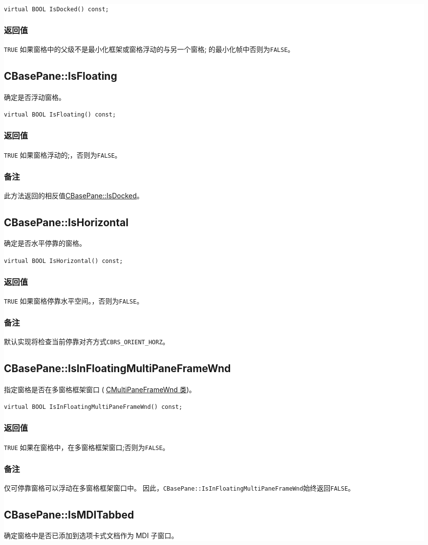 ```  
virtual BOOL IsDocked() const;  
```  
  
### <a name="return-value"></a>返回值  
 `TRUE` 如果窗格中的父级不是最小化框架或窗格浮动的与另一个窗格; 的最小化帧中否则为`FALSE`。  
  
##  <a name="isfloating"></a>  CBasePane::IsFloating  
 确定是否浮动窗格。  
  
```  
virtual BOOL IsFloating() const;  
```  
  
### <a name="return-value"></a>返回值  
 `TRUE` 如果窗格浮动的;，否则为`FALSE`。  
  
### <a name="remarks"></a>备注  
 此方法返回的相反值[CBasePane::IsDocked](#isdocked)。  
  
##  <a name="ishorizontal"></a>  CBasePane::IsHorizontal  
 确定是否水平停靠的窗格。  
  
```  
virtual BOOL IsHorizontal() const;  
```  
  
### <a name="return-value"></a>返回值  
 `TRUE` 如果窗格停靠水平空间。，否则为`FALSE`。  
  
### <a name="remarks"></a>备注  
 默认实现将检查当前停靠对齐方式`CBRS_ORIENT_HORZ`。  
  
##  <a name="isinfloatingmultipaneframewnd"></a>  CBasePane::IsInFloatingMultiPaneFrameWnd  
 指定窗格是否在多窗格框架窗口 ( [CMultiPaneFrameWnd 类](../../mfc/reference/cmultipaneframewnd-class.md))。  
  
```  
virtual BOOL IsInFloatingMultiPaneFrameWnd() const;  
```  
  
### <a name="return-value"></a>返回值  
 `TRUE` 如果在窗格中，在多窗格框架窗口;否则为`FALSE`。  
  
### <a name="remarks"></a>备注  
 仅可停靠窗格可以浮动在多窗格框架窗口中。 因此，`CBasePane::IsInFloatingMultiPaneFrameWnd`始终返回`FALSE`。  
  
##  <a name="ismditabbed"></a>  CBasePane::IsMDITabbed  
 确定窗格中是否已添加到选项卡式文档作为 MDI 子窗口。  
  